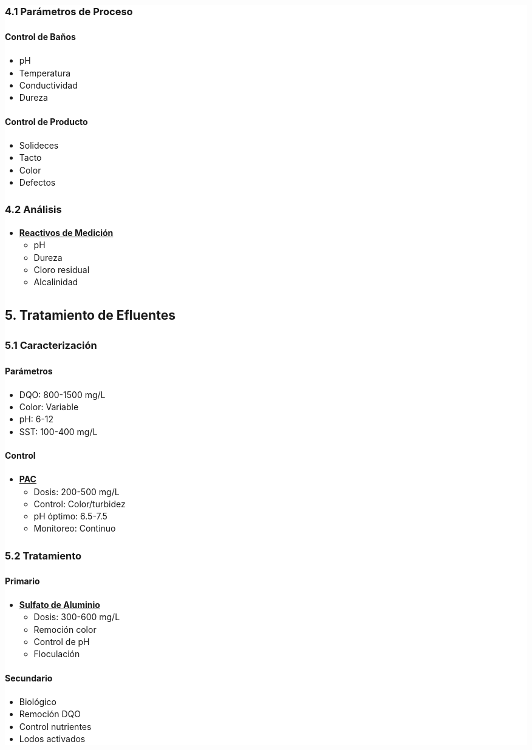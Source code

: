 ### 4.1 Parámetros de Proceso
#### Control de Baños
- pH
- Temperatura
- Conductividad
- Dureza

#### Control de Producto
- Solideces
- Tacto
- Color
- Defectos

### 4.2 Análisis
- **[Reactivos de Medición](../especificaciones/reactivos_medicion.md)**
  * pH
  * Dureza
  * Cloro residual
  * Alcalinidad

## 5. Tratamiento de Efluentes

### 5.1 Caracterización
#### Parámetros
- DQO: 800-1500 mg/L
- Color: Variable
- pH: 6-12
- SST: 100-400 mg/L

#### Control
- **[PAC](../especificaciones/pac_coagulantes.md)**
  * Dosis: 200-500 mg/L
  * Control: Color/turbidez
  * pH óptimo: 6.5-7.5
  * Monitoreo: Continuo

### 5.2 Tratamiento
#### Primario
- **[Sulfato de Aluminio](../especificaciones/sulfato_aluminio.md)**
  * Dosis: 300-600 mg/L
  * Remoción color
  * Control de pH
  * Floculación

#### Secundario
- Biológico
- Remoción DQO
- Control nutrientes
- Lodos activados
